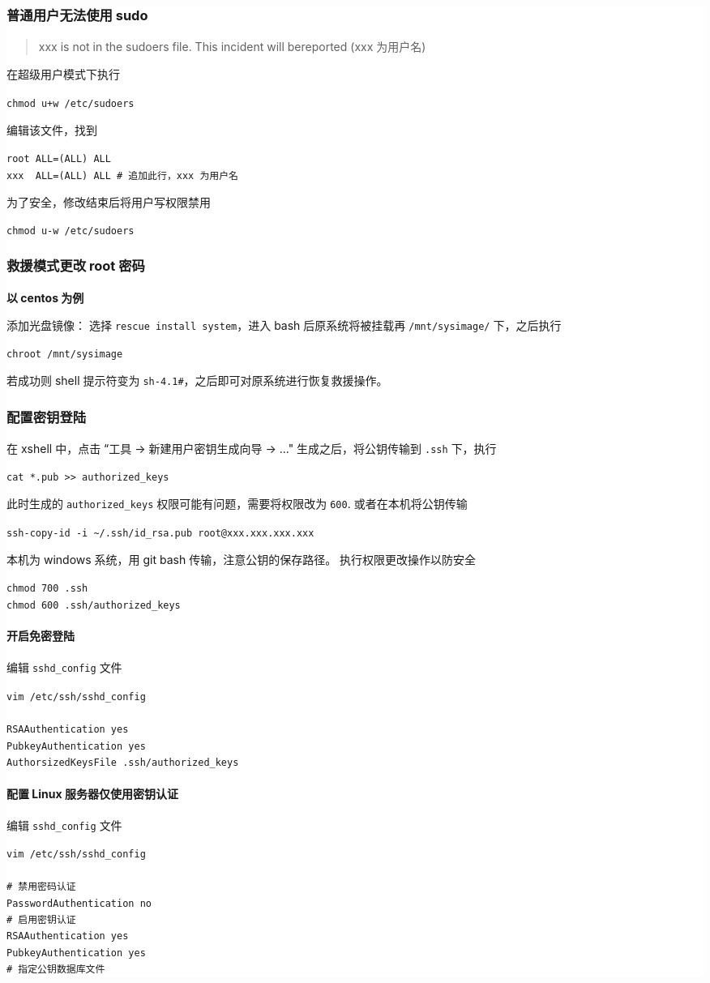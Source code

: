### 普通用户无法使用 sudo

> xxx is not in the sudoers file. This incident will bereported (xxx 为用户名)

在超级用户模式下执行
```
chmod u+w /etc/sudoers
```
编辑该文件，找到
```
root ALL=(ALL) ALL
xxx  ALL=(ALL) ALL # 追加此行，xxx 为用户名
```
为了安全，修改结束后将用户写权限禁用
```
chmod u-w /etc/sudoers
```
### 救援模式更改 root 密码

**以 centos 为例**

添加光盘镜像：
选择 `rescue install system`，进入 bash 后原系统将被挂载再 `/mnt/sysimage/` 下，之后执行

```shell
chroot /mnt/sysimage
```
若成功则 shell 提示符变为 `sh-4.1#`，之后即可对原系统进行恢复救援操作。

### 配置密钥登陆

在 xshell 中，点击 “工具 -> 新建用户密钥生成向导 -> ..."
生成之后，将公钥传输到 `.ssh` 下，执行

```shell
cat *.pub >> authorized_keys
```
此时生成的 `authorized_keys` 权限可能有问题，需要将权限改为 `600`.
或者在本机将公钥传输
```shell
ssh-copy-id -i ~/.ssh/id_rsa.pub root@xxx.xxx.xxx.xxx
```
本机为 windows 系统，用 git bash 传输，注意公钥的保存路径。
执行权限更改操作以防安全
```shell
chmod 700 .ssh
chmod 600 .ssh/authorized_keys
```
#### 开启免密登陆
编辑 `sshd_config` 文件
```shell
vim /etc/ssh/sshd_config

RSAAuthentication yes
PubkeyAuthentication yes
AuthorsizedKeysFile .ssh/authorized_keys
```
#### 配置 Linux 服务器仅使用密钥认证
编辑 `sshd_config` 文件
```shell
vim /etc/ssh/sshd_config

# 禁用密码认证
PasswordAuthentication no
# 启用密钥认证
RSAAuthentication yes
PubkeyAuthentication yes
# 指定公钥数据库文件
```